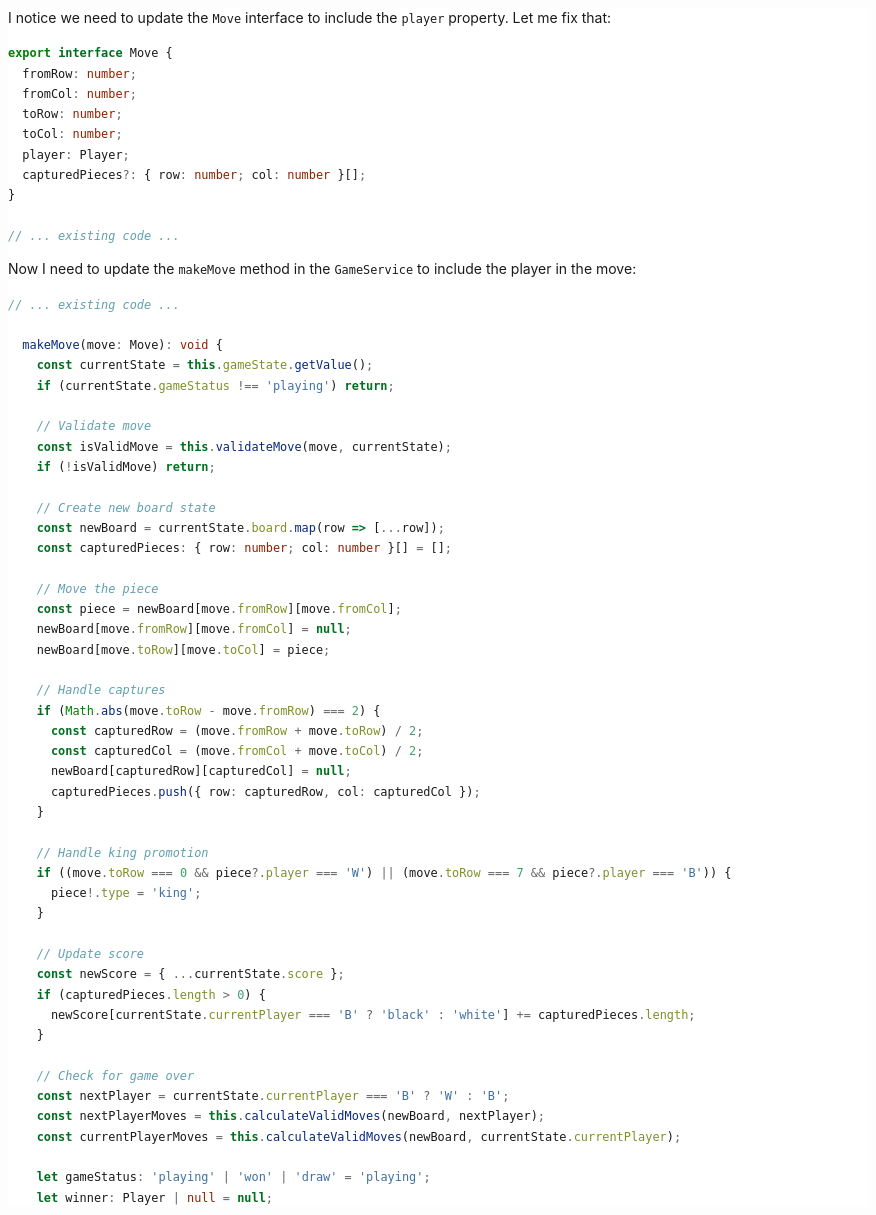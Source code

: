 I notice we need to update the `Move` interface to include the `player` property. Let me fix that:


```typescript
export interface Move {
  fromRow: number;
  fromCol: number;
  toRow: number;
  toCol: number;
  player: Player;
  capturedPieces?: { row: number; col: number }[];
}

// ... existing code ...
```

Now I need to update the `makeMove` method in the `GameService` to include the player in the move:


```typescript
// ... existing code ...

  makeMove(move: Move): void {
    const currentState = this.gameState.getValue();
    if (currentState.gameStatus !== 'playing') return;

    // Validate move
    const isValidMove = this.validateMove(move, currentState);
    if (!isValidMove) return;

    // Create new board state
    const newBoard = currentState.board.map(row => [...row]);
    const capturedPieces: { row: number; col: number }[] = [];

    // Move the piece
    const piece = newBoard[move.fromRow][move.fromCol];
    newBoard[move.fromRow][move.fromCol] = null;
    newBoard[move.toRow][move.toCol] = piece;

    // Handle captures
    if (Math.abs(move.toRow - move.fromRow) === 2) {
      const capturedRow = (move.fromRow + move.toRow) / 2;
      const capturedCol = (move.fromCol + move.toCol) / 2;
      newBoard[capturedRow][capturedCol] = null;
      capturedPieces.push({ row: capturedRow, col: capturedCol });
    }

    // Handle king promotion
    if ((move.toRow === 0 && piece?.player === 'W') || (move.toRow === 7 && piece?.player === 'B')) {
      piece!.type = 'king';
    }

    // Update score
    const newScore = { ...currentState.score };
    if (capturedPieces.length > 0) {
      newScore[currentState.currentPlayer === 'B' ? 'black' : 'white'] += capturedPieces.length;
    }

    // Check for game over
    const nextPlayer = currentState.currentPlayer === 'B' ? 'W' : 'B';
    const nextPlayerMoves = this.calculateValidMoves(newBoard, nextPlayer);
    const currentPlayerMoves = this.calculateValidMoves(newBoard, currentState.currentPlayer);

    let gameStatus: 'playing' | 'won' | 'draw' = 'playing';
    let winner: Player | null = null;
```